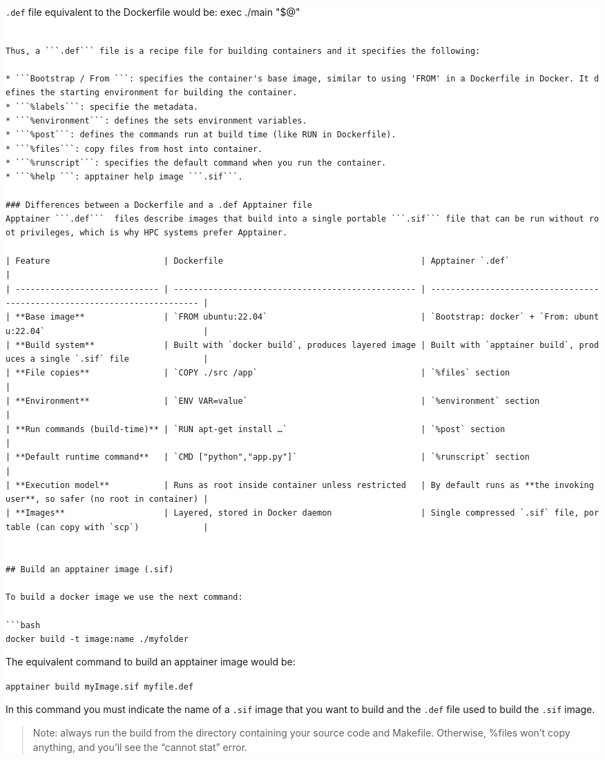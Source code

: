 ```.def``` file equivalent to the Dockerfile would be:
    exec ./main "$@"
```

Thus, a ```.def``` file is a recipe file for building containers and it specifies the following:

* ```Bootstrap / From ```: specifies the container's base image, similar to using 'FROM' in a Dockerfile in Docker. It defines the starting environment for building the container.
* ```%labels```: specifie the metadata.
* ```%environment```: defines the sets environment variables.
* ```%post```: defines the commands run at build time (like RUN in Dockerfile).
* ```%files```: copy files from host into container.
* ```%runscript```: specifies the default command when you run the container.
* ```%help ```: apptainer help image ```.sif```.

### Differences between a Dockerfile and a .def Apptainer file
Apptainer ```.def```  files describe images that build into a single portable ```.sif``` file that can be run without root privileges, which is why HPC systems prefer Apptainer.

| Feature                       | Dockerfile                                        | Apptainer `.def`                                                          |
| ----------------------------- | ------------------------------------------------- | ------------------------------------------------------------------------- |
| **Base image**                | `FROM ubuntu:22.04`                               | `Bootstrap: docker` + `From: ubuntu:22.04`                                |
| **Build system**              | Built with `docker build`, produces layered image | Built with `apptainer build`, produces a single `.sif` file               |
| **File copies**               | `COPY ./src /app`                                 | `%files` section                                                          |
| **Environment**               | `ENV VAR=value`                                   | `%environment` section                                                    |
| **Run commands (build-time)** | `RUN apt-get install …`                           | `%post` section                                                           |
| **Default runtime command**   | `CMD ["python","app.py"]`                         | `%runscript` section                                                      |
| **Execution model**           | Runs as root inside container unless restricted   | By default runs as **the invoking user**, so safer (no root in container) |
| **Images**                    | Layered, stored in Docker daemon                  | Single compressed `.sif` file, portable (can copy with `scp`)             |


## Build an apptainer image (.sif)

To build a docker image we use the next command:

```bash
docker build -t image:name ./myfolder
```

The equivalent command to build an apptainer image would be:

```bash
apptainer build myImage.sif myfile.def
```

In this command you must indicate the name of a ```.sif``` image that you want to build and the ```.def``` file used to build the ```.sif``` image. 


> Note: always run the build from the directory containing your source code and Makefile. Otherwise, %files won’t copy anything, and you’ll see the “cannot stat” error.
